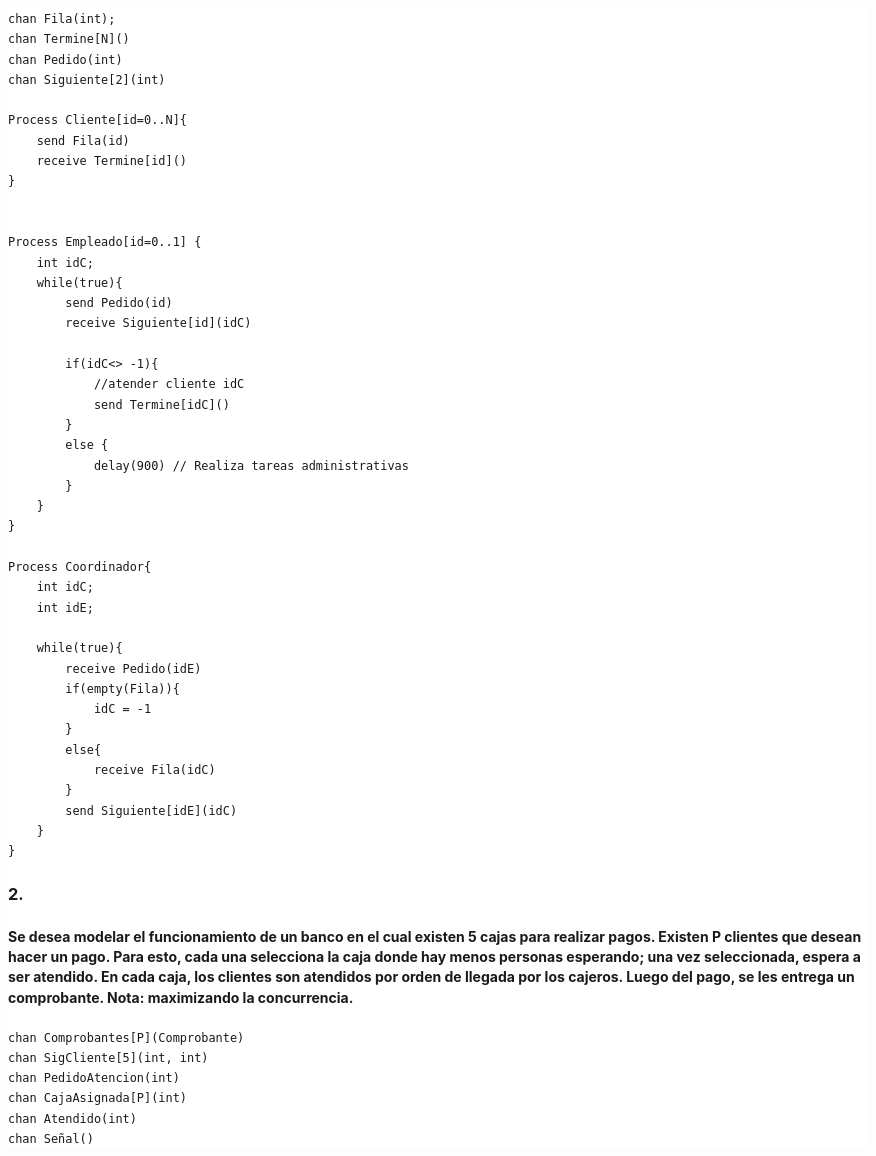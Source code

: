 ```
chan Fila(int);
chan Termine[N]()
chan Pedido(int)
chan Siguiente[2](int)

Process Cliente[id=0..N]{
    send Fila(id)
    receive Termine[id]()
}


Process Empleado[id=0..1] {
    int idC;
    while(true){
        send Pedido(id)
        receive Siguiente[id](idC)

        if(idC<> -1){
            //atender cliente idC
            send Termine[idC]()
        }
        else {
            delay(900) // Realiza tareas administrativas
        }
    }
}

Process Coordinador{
    int idC;
    int idE;

    while(true){
        receive Pedido(idE)
        if(empty(Fila)){
            idC = -1
        }    
        else{
            receive Fila(idC)
        }
        send Siguiente[idE](idC)
    }
}

```


### 2.
#### Se desea modelar el funcionamiento de un banco en el cual existen 5 cajas para realizar pagos. Existen P clientes que desean hacer un pago. Para esto, cada una selecciona la caja donde hay menos personas esperando; una vez seleccionada, espera a ser atendido. En cada caja, los clientes son atendidos por orden de llegada por los cajeros. Luego del pago, se les entrega un comprobante. Nota: maximizando la concurrencia.
```
chan Comprobantes[P](Comprobante)
chan SigCliente[5](int, int)
chan PedidoAtencion(int)
chan CajaAsignada[P](int)
chan Atendido(int)
chan Señal()

```